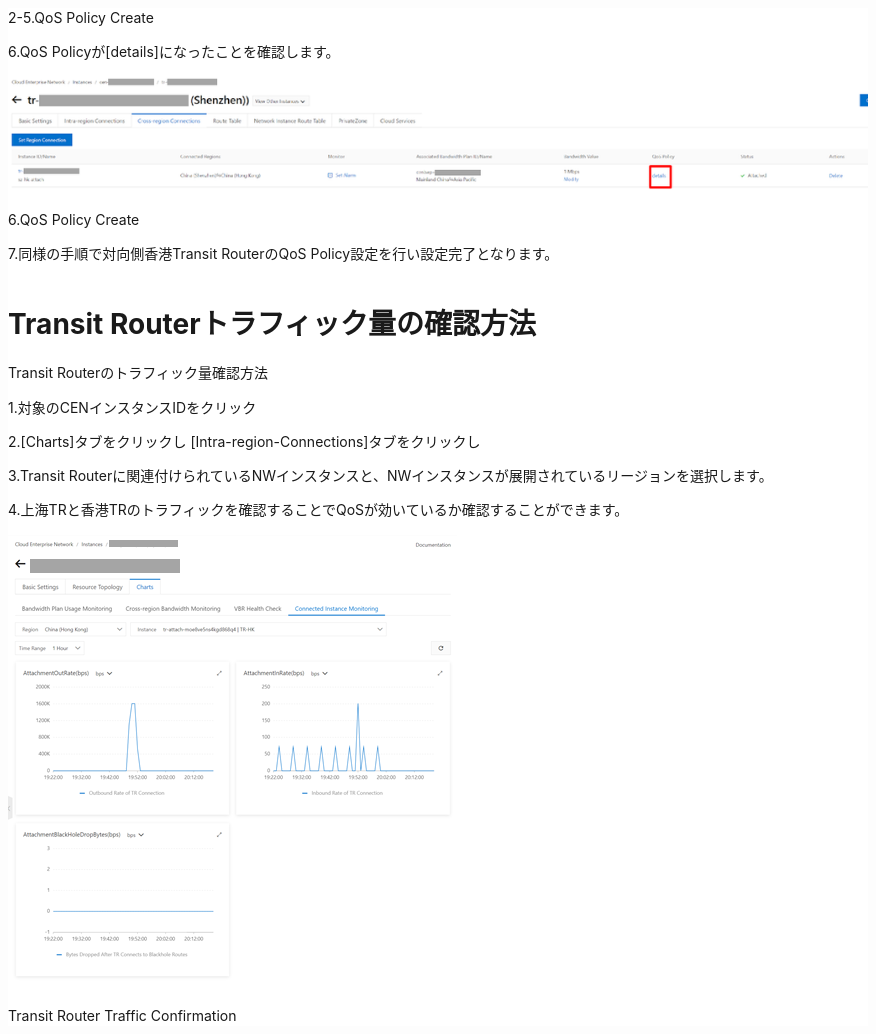 2-5.QoS Policy Create

6.QoS Policyが[details]になったことを確認します。

![img](https://raw.githubusercontent.com/sbopsv/cloud-tech/master/content/usecase-network/Network_images_26006613796957300/20210813205712.png "img")      

6.QoS Policy Create

7.同様の手順で対向側香港Transit RouterのQoS Policy設定を行い設定完了となります。

# Transit Routerトラフィック量の確認方法

Transit Routerのトラフィック量確認方法

1.対象のCENインスタンスIDをクリック

2.[Charts]タブをクリックし [Intra-region-Connections]タブをクリックし

3.Transit Routerに関連付けられているNWインスタンスと、NWインスタンスが展開されているリージョンを選択します。

4.上海TRと香港TRのトラフィックを確認することでQoSが効いているか確認することができます。      

![img](https://raw.githubusercontent.com/sbopsv/cloud-tech/master/content/usecase-network/Network_images_26006613796957300/20210813210312.png "img")      

Transit Router Traffic Confirmation
